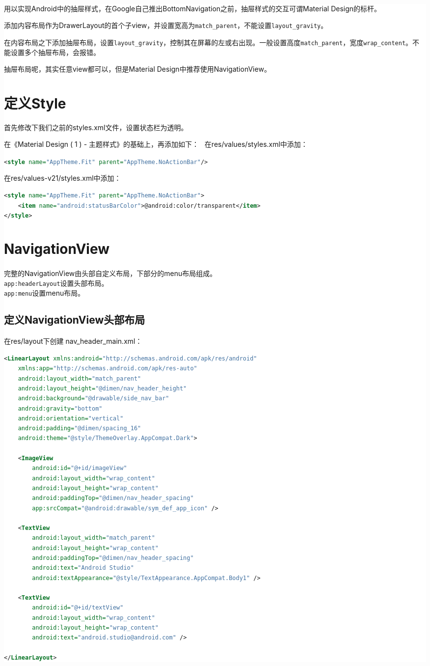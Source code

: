 用以实现Android中的抽屉样式，在Google自己推出BottomNavigation之前，抽屉样式的交互可谓Material Design的标杆。

添加内容布局作为DrawerLayout的首个子view，并设置宽高为`match_parent`，不能设置`layout_gravity`。

在内容布局之下添加抽屉布局，设置`layout_gravity`，控制其在屏幕的左或右出现。一般设置高度`match_parent`，宽度`wrap_content`。不能设置多个抽屉布局，会报错。

抽屉布局呢，其实任意view都可以，但是Material Design中推荐使用NavigationView。

# 定义Style

首先修改下我们之前的styles.xml文件，设置状态栏为透明。

在《Material Design ( 1 ) - 主题样式》的基础上，再添加如下：  
在res/values/styles.xml中添加：
```xml
<style name="AppTheme.Fit" parent="AppTheme.NoActionBar"/>
```
在res/values-v21/styles.xml中添加：
```xml
<style name="AppTheme.Fit" parent="AppTheme.NoActionBar">
	<item name="android:statusBarColor">@android:color/transparent</item>
</style>
```
# NavigationView

完整的NavigationView由头部自定义布局，下部分的menu布局组成。  
`app:headerLayout`设置头部布局。  
`app:menu`设置menu布局。  

## 定义NavigationView头部布局
在res/layout下创建 nav_header_main.xml：
```xml
<LinearLayout xmlns:android="http://schemas.android.com/apk/res/android"
    xmlns:app="http://schemas.android.com/apk/res-auto"
    android:layout_width="match_parent"
    android:layout_height="@dimen/nav_header_height"
    android:background="@drawable/side_nav_bar"
    android:gravity="bottom"
    android:orientation="vertical"
    android:padding="@dimen/spacing_16"
    android:theme="@style/ThemeOverlay.AppCompat.Dark">

    <ImageView
        android:id="@+id/imageView"
        android:layout_width="wrap_content"
        android:layout_height="wrap_content"
        android:paddingTop="@dimen/nav_header_spacing"
        app:srcCompat="@android:drawable/sym_def_app_icon" />

    <TextView
        android:layout_width="match_parent"
        android:layout_height="wrap_content"
        android:paddingTop="@dimen/nav_header_spacing"
        android:text="Android Studio"
        android:textAppearance="@style/TextAppearance.AppCompat.Body1" />

    <TextView
        android:id="@+id/textView"
        android:layout_width="wrap_content"
        android:layout_height="wrap_content"
        android:text="android.studio@android.com" />

</LinearLayout>
```